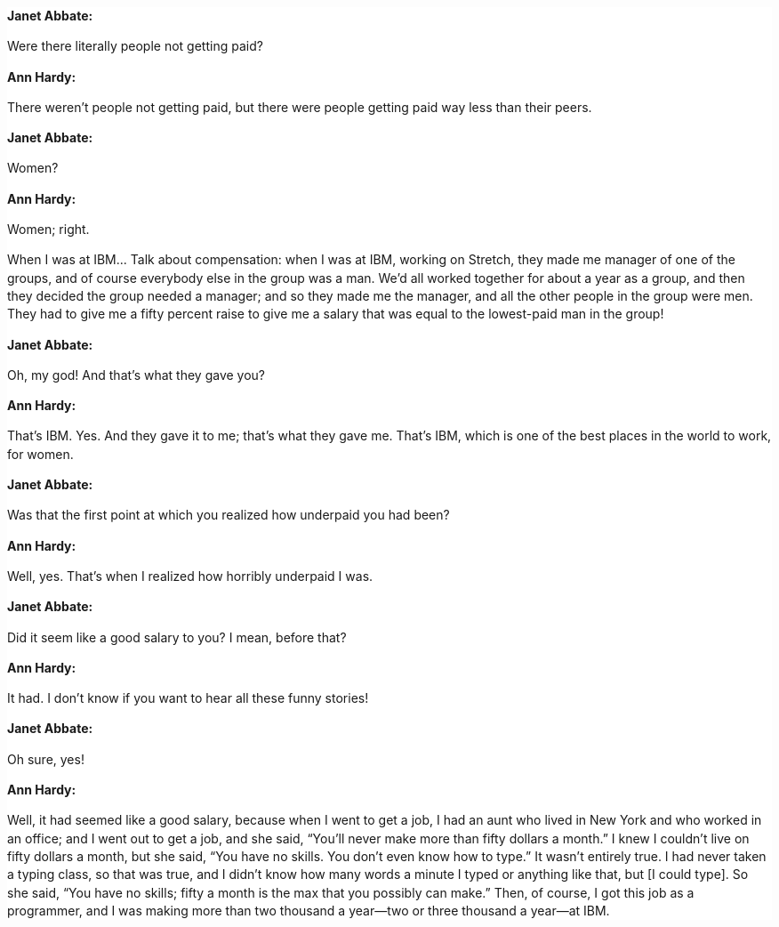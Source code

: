 **Janet Abbate:**

Were there literally people not getting paid?

**Ann Hardy:**

There weren’t people not getting paid, but there were people getting
paid way less than their peers.

**Janet Abbate:**

Women?

**Ann Hardy:**

Women; right.

When I was at IBM... Talk about compensation: when I was at IBM, working
on Stretch, they made me manager of one of the groups, and of course
everybody else in the group was a man. We’d all worked together for
about a year as a group, and then they decided the group needed a
manager; and so they made me the manager, and all the other people in
the group were men. They had to give me a fifty percent raise to give me
a salary that was equal to the lowest-paid man in the group\!

**Janet Abbate:**

Oh, my god\! And that’s what they gave you?

**Ann Hardy:**

That’s IBM. Yes. And they gave it to me; that’s what they gave me.
That’s IBM, which is one of the best places in the world to work, for
women.

**Janet Abbate:**

Was that the first point at which you realized how underpaid you had
been?

**Ann Hardy:**

Well, yes. That’s when I realized how horribly underpaid I was.

**Janet Abbate:**

Did it seem like a good salary to you? I mean, before that?

**Ann Hardy:**

It had. I don’t know if you want to hear all these funny stories\!

**Janet Abbate:**

Oh sure, yes\!

**Ann Hardy:**

Well, it had seemed like a good salary, because when I went to get a
job, I had an aunt who lived in New York and who worked in an office;
and I went out to get a job, and she said, “You’ll never make more than
fifty dollars a month.” I knew I couldn’t live on fifty dollars a month,
but she said, “You have no skills. You don’t even know how to type.” It
wasn’t entirely true. I had never taken a typing class, so that was
true, and I didn’t know how many words a minute I typed or anything like
that, but \[I could type\]. So she said, “You have no skills; fifty a
month is the max that you possibly can make.” Then, of course, I got
this job as a programmer, and I was making more than two thousand a
year—two or three thousand a year—at IBM.
